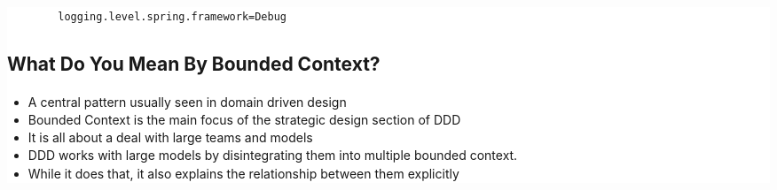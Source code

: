 			logging.level.spring.framework=Debug


##	What Do You Mean By Bounded Context?

-	A central pattern usually seen in domain driven design
-	Bounded Context is the main focus of the strategic design section of DDD
-	It is all about a deal with large teams and models
-	DDD works with large models by disintegrating them into multiple bounded context.
-	While it does that, it also explains the relationship between them explicitly
